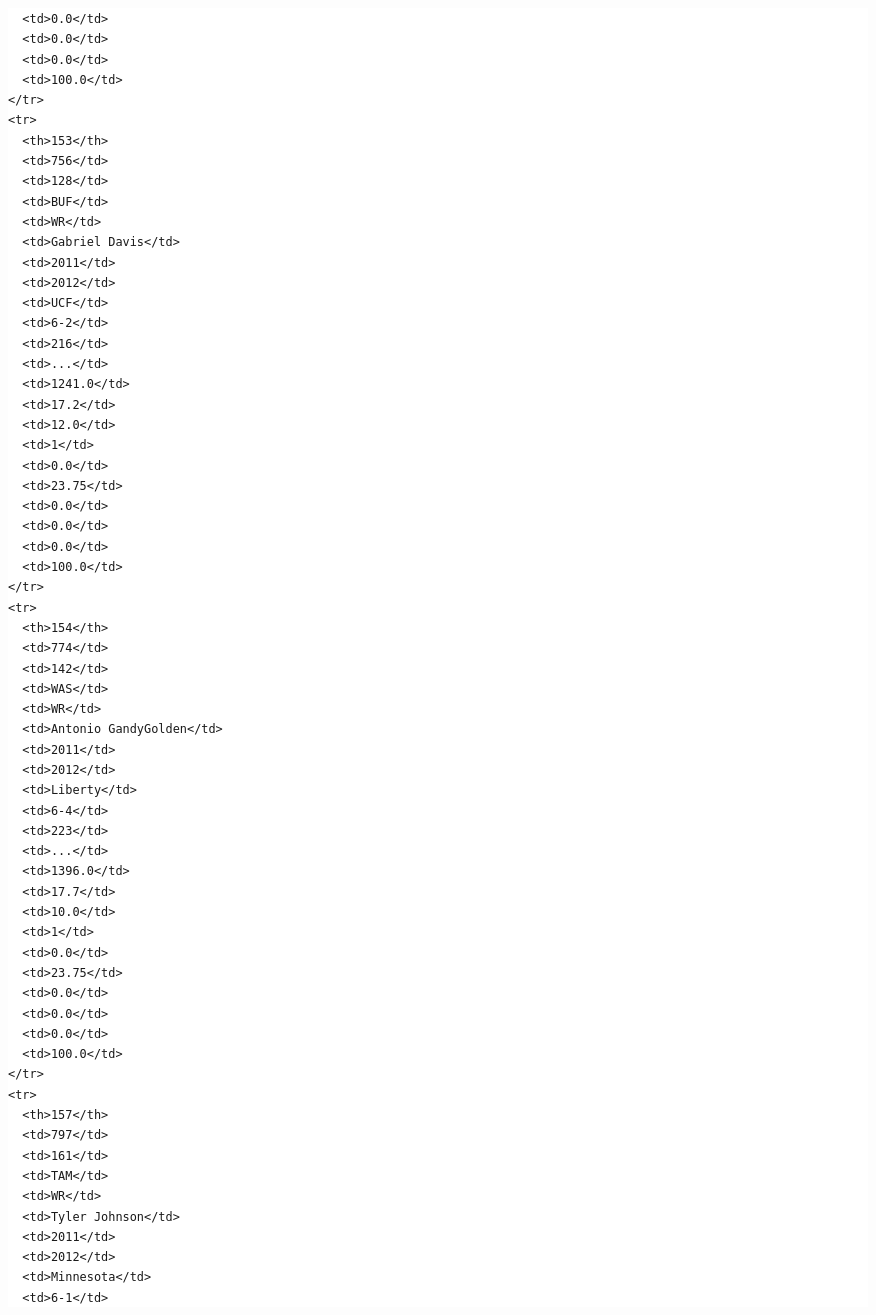       <td>0.0</td>
      <td>0.0</td>
      <td>0.0</td>
      <td>100.0</td>
    </tr>
    <tr>
      <th>153</th>
      <td>756</td>
      <td>128</td>
      <td>BUF</td>
      <td>WR</td>
      <td>Gabriel Davis</td>
      <td>2011</td>
      <td>2012</td>
      <td>UCF</td>
      <td>6-2</td>
      <td>216</td>
      <td>...</td>
      <td>1241.0</td>
      <td>17.2</td>
      <td>12.0</td>
      <td>1</td>
      <td>0.0</td>
      <td>23.75</td>
      <td>0.0</td>
      <td>0.0</td>
      <td>0.0</td>
      <td>100.0</td>
    </tr>
    <tr>
      <th>154</th>
      <td>774</td>
      <td>142</td>
      <td>WAS</td>
      <td>WR</td>
      <td>Antonio GandyGolden</td>
      <td>2011</td>
      <td>2012</td>
      <td>Liberty</td>
      <td>6-4</td>
      <td>223</td>
      <td>...</td>
      <td>1396.0</td>
      <td>17.7</td>
      <td>10.0</td>
      <td>1</td>
      <td>0.0</td>
      <td>23.75</td>
      <td>0.0</td>
      <td>0.0</td>
      <td>0.0</td>
      <td>100.0</td>
    </tr>
    <tr>
      <th>157</th>
      <td>797</td>
      <td>161</td>
      <td>TAM</td>
      <td>WR</td>
      <td>Tyler Johnson</td>
      <td>2011</td>
      <td>2012</td>
      <td>Minnesota</td>
      <td>6-1</td>